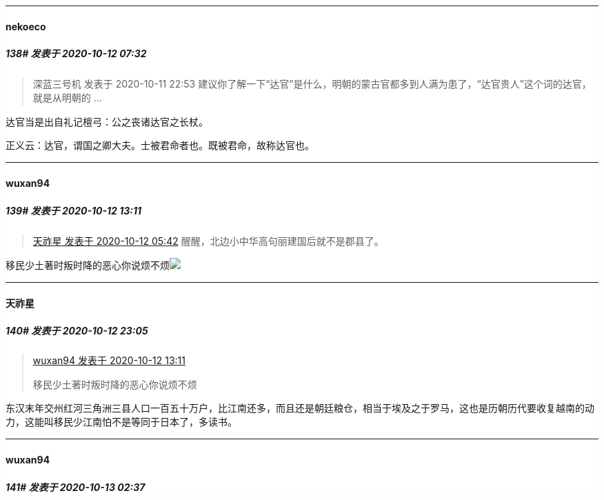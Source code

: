 


*****

####  nekoeco  
##### 138#       发表于 2020-10-12 07:32



<blockquote>深蓝三号机 发表于 2020-10-11 22:53
建议你了解一下“达官”是什么，明朝的蒙古官都多到人满为患了，“达官贵人”这个词的达官，就是从明朝的 ...</blockquote>
达官当是出自礼记檀弓：公之丧诸达官之长杖。

正义云：达官，谓国之卿大夫。士被君命者也。既被君命，故称达官也。







*****

####  wuxan94  
##### 139#       发表于 2020-10-12 13:11



<blockquote><a href="httphttps://bbs.saraba1st.com/2b/forum.php?mod=redirect&amp;goto=findpost&amp;pid=49024096&amp;ptid=1964220" target="_blank">天祚星 发表于 2020-10-12 05:42</a>
醒醒，北边小中华高句丽建国后就不是郡县了。</blockquote>
移民少土著时叛时降的恶心你说烦不烦<img src="https://static.saraba1st.com/image/smiley/face2017/037.png" referrerpolicy="no-referrer">







*****

####  天祚星  
##### 140#       发表于 2020-10-12 23:05



<blockquote><a href="httphttps://bbs.saraba1st.com/2b/forum.php?mod=redirect&amp;goto=findpost&amp;pid=49027558&amp;ptid=1964220" target="_blank">wuxan94 发表于 2020-10-12 13:11</a>

移民少土著时叛时降的恶心你说烦不烦</blockquote>

东汉末年交州红河三角洲三县人口一百五十万户，比江南还多，而且还是朝廷粮仓，相当于埃及之于罗马，这也是历朝历代要收复越南的动力，这能叫移民少江南怕不是等同于日本了，多读书。







*****

####  wuxan94  
##### 141#       发表于 2020-10-13 02:37
